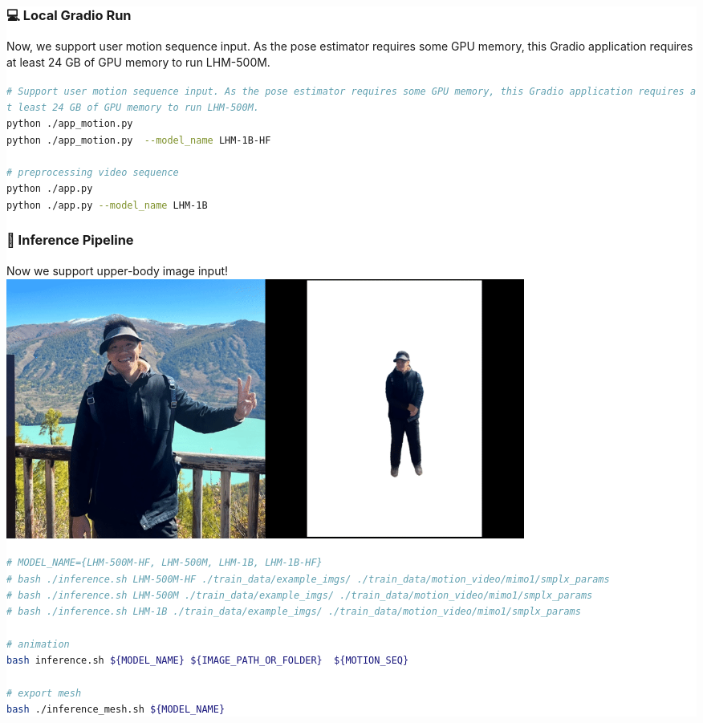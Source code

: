 ### 💻 Local Gradio Run
Now, we support user motion sequence input. As the pose estimator requires some GPU memory, this Gradio application requires at least 24 GB of GPU memory to run LHM-500M.
```bash
# Support user motion sequence input. As the pose estimator requires some GPU memory, this Gradio application requires at least 24 GB of GPU memory to run LHM-500M.
python ./app_motion.py  
python ./app_motion.py  --model_name LHM-1B-HF

# preprocessing video sequence
python ./app.py
python ./app.py --model_name LHM-1B

```

### 🏃 Inference Pipeline
Now we support upper-body image input!
<img src="./assets/half_input.gif" width="75%" height="auto"/>


```bash
# MODEL_NAME={LHM-500M-HF, LHM-500M, LHM-1B, LHM-1B-HF}
# bash ./inference.sh LHM-500M-HF ./train_data/example_imgs/ ./train_data/motion_video/mimo1/smplx_params
# bash ./inference.sh LHM-500M ./train_data/example_imgs/ ./train_data/motion_video/mimo1/smplx_params
# bash ./inference.sh LHM-1B ./train_data/example_imgs/ ./train_data/motion_video/mimo1/smplx_params

# animation
bash inference.sh ${MODEL_NAME} ${IMAGE_PATH_OR_FOLDER}  ${MOTION_SEQ}

# export mesh 
bash ./inference_mesh.sh ${MODEL_NAME} 
```
